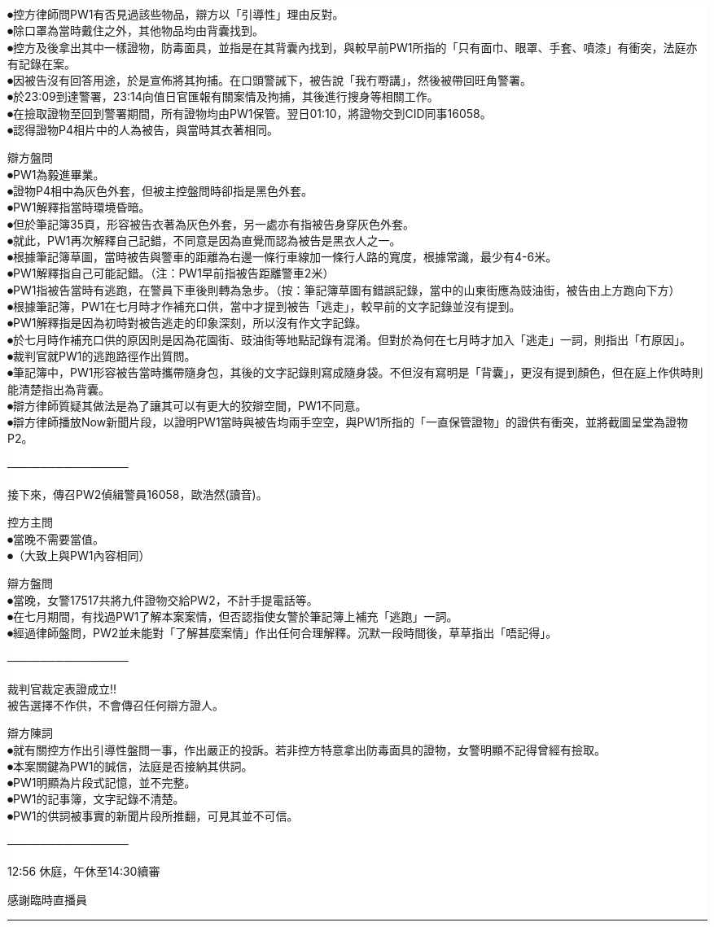 ⏺控方律師問PW1有否見過該些物品，辯方以「引導性」理由反對。  
⏺除口罩為當時戴住之外，其他物品均由背囊找到。  
⏺控方及後拿出其中一樣證物，防毒面具，並指是在其背囊內找到，與較早前PW1所指的「只有面巾、眼罩、手套、噴漆」有衝突，法庭亦有記錄在案。  
⏺因被告沒有回答用途，於是宣佈將其拘捕。在口頭警誡下，被告說「我冇嘢講」，然後被帶回旺角警署。  
⏺於23:09到達警署，23:14向值日官匯報有關案情及拘捕，其後進行搜身等相關工作。  
⏺在撿取證物至回到警署期間，所有證物均由PW1保管。翌日01:10，將證物交到CID同事16058。  
⏺認得證物P4相片中的人為被告，與當時其衣著相同。  
  
辯方盤問  
⏺PW1為毅進畢業。  
⏺證物P4相中為灰色外套，但被主控盤問時卻指是黑色外套。  
⏺PW1解釋指當時環境昏暗。  
⏺但於筆記簿35頁，形容被告衣著為灰色外套，另一處亦有指被告身穿灰色外套。  
⏺就此，PW1再次解釋自己記錯，不同意是因為直覺而認為被告是黑衣人之一。  
⏺根據筆記簿草圖，當時被告與警車的距離為右邊一條行車線加一條行人路的寬度，根據常識，最少有4-6米。  
⏺PW1解釋指自己可能記錯。（注：PW1早前指被告距離警車2米）  
⏺PW1指被告當時有逃跑，在警員下車後則轉為急步。（按：筆記簿草圖有錯誤記錄，當中的山東街應為豉油街，被告由上方跑向下方）  
⏺根據筆記簿，PW1在七月時才作補充口供，當中才提到被告「逃走」，較早前的文字記錄並沒有提到。  
⏺PW1解釋指是因為初時對被告逃走的印象深刻，所以沒有作文字記錄。  
⏺於七月時作補充口供的原因則是因為花園街、豉油街等地點記錄有混淆。但對於為何在七月時才加入「逃走」一詞，則指出「冇原因」。  
⏺裁判官就PW1的逃跑路徑作出質問。  
⏺筆記簿中，PW1形容被告當時攜帶隨身包，其後的文字記錄則寫成隨身袋。不但沒有寫明是「背囊」，更沒有提到顏色，但在庭上作供時則能清楚指出為背囊。  
⏺辯方律師質疑其做法是為了讓其可以有更大的狡辯空間，PW1不同意。  
⏺辯方律師播放Now新聞片段，以證明PW1當時與被告均兩手空空，與PW1所指的「一直保管證物」的證供有衝突，並將截圖呈堂為證物P2。  
  
───────────────  
  
接下來，傳召PW2偵緝警員16058，歐浩然(讀音)。  
  
控方主問  
⏺當晚不需要當值。  
⏺（大致上與PW1內容相同）  
  
辯方盤問  
⏺當晚，女警17517共將九件證物交給PW2，不計手提電話等。  
⏺在七月期間，有找過PW1了解本案案情，但否認指使女警於筆記簿上補充「逃跑」一詞。  
⏺經過律師盤問，PW2並未能對「了解甚麼案情」作出任何合理解釋。沉默一段時間後，草草指出「唔記得」。  
  
───────────────  
  
裁判官裁定表證成立‼️  
被告選擇不作供，不會傳召任何辯方證人。  
  
辯方陳詞  
⏺就有關控方作出引導性盤問一事，作出嚴正的投訴。若非控方特意拿出防毒面具的證物，女警明顯不記得曾經有撿取。  
⏺本案關鍵為PW1的誠信，法庭是否接納其供詞。  
⏺PW1明顯為片段式記憶，並不完整。  
⏺PW1的記事簿，文字記錄不清楚。  
⏺PW1的供詞被事實的新聞片段所推翻，可見其並不可信。  
  
───────────────  
  
12:56 休庭，午休至14:30續審  
  
感謝臨時直播員

---